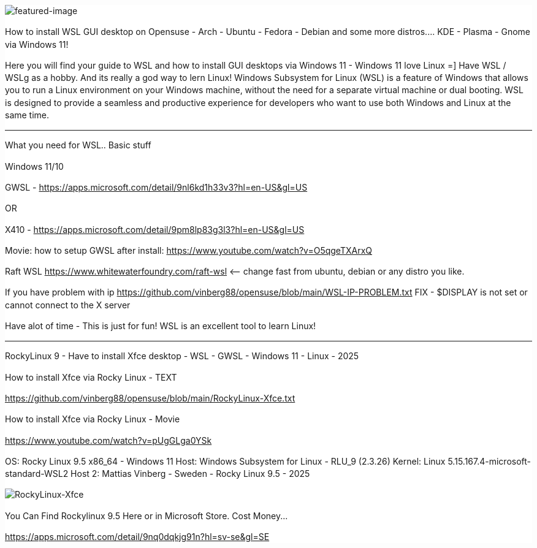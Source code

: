 
![featured-image](https://github.com/user-attachments/assets/3ba4e833-0cc6-44aa-b1a0-1fb2559cf2de)

How to install WSL GUI desktop on Opensuse - Arch - Ubuntu - Fedora - Debian and some more distros.... KDE - Plasma - Gnome via Windows 11!

Here you will find your guide to WSL and how to install GUI desktops via Windows 11 - Windows 11 love Linux =]
Have WSL / WSLg as a hobby. And its really a god way to lern Linux! Windows Subsystem for Linux (WSL) is a feature
of Windows that allows you to run a Linux environment on your Windows machine, without the need for a separate
virtual machine or dual booting. WSL is designed to provide a seamless and productive experience for developers who
want to use both Windows and Linux at the same time.

----------------------------------------------

What you need for WSL.. Basic stuff

Windows 11/10

GWSL - https://apps.microsoft.com/detail/9nl6kd1h33v3?hl=en-US&gl=US

OR

X410 - https://apps.microsoft.com/detail/9pm8lp83g3l3?hl=en-US&gl=US

Movie: how to setup GWSL after install: https://www.youtube.com/watch?v=O5qgeTXArxQ

Raft WSL https://www.whitewaterfoundry.com/raft-wsl <-- change fast from ubuntu, debian or any distro you like.

If you have problem with ip https://github.com/vinberg88/opensuse/blob/main/WSL-IP-PROBLEM.txt
FIX - $DISPLAY is not set or cannot connect to the X server

Have alot of time - This is just for fun! WSL is an excellent tool to learn Linux!

---------------------------------------------

RockyLinux 9 - Have to install Xfce desktop - WSL - GWSL - Windows 11 - Linux - 2025

How to install Xfce via Rocky Linux - TEXT

https://github.com/vinberg88/opensuse/blob/main/RockyLinux-Xfce.txt

How to install Xfce via Rocky Linux - Movie

https://www.youtube.com/watch?v=pUgGLga0YSk

OS: Rocky Linux 9.5 x86_64 - Windows 11 
Host: Windows Subsystem for Linux - RLU_9 (2.3.26)
Kernel: Linux 5.15.167.4-microsoft-standard-WSL2
Host 2: Mattias Vinberg - Sweden - Rocky Linux 9.5 - 2025

![RockyLinux-Xfce](https://github.com/user-attachments/assets/f251ff26-4374-430e-9413-6b63777ce304)

You Can Find Rockylinux 9.5 Here or in Microsoft Store. Cost Money...

https://apps.microsoft.com/detail/9nq0dqkjg91n?hl=sv-se&gl=SE
